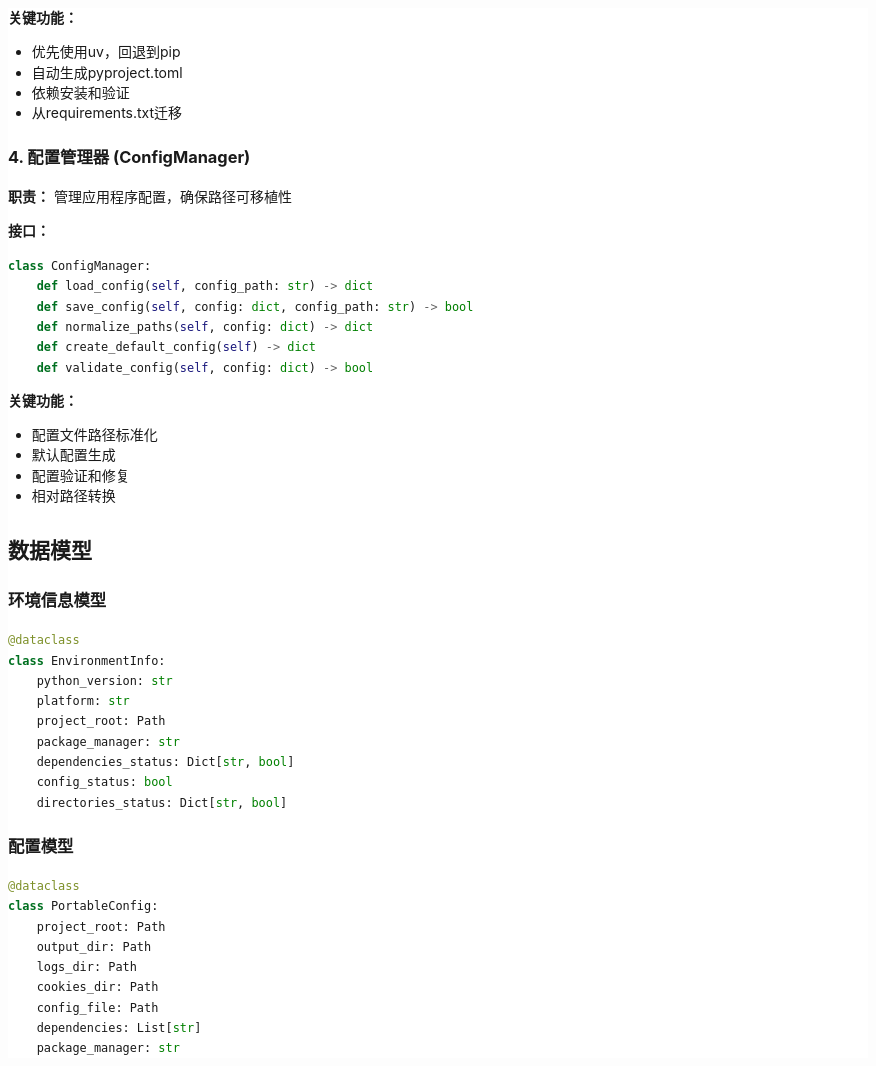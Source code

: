 **关键功能：**
- 优先使用uv，回退到pip
- 自动生成pyproject.toml
- 依赖安装和验证
- 从requirements.txt迁移

### 4. 配置管理器 (ConfigManager)

**职责：** 管理应用程序配置，确保路径可移植性

**接口：**
```python
class ConfigManager:
    def load_config(self, config_path: str) -> dict
    def save_config(self, config: dict, config_path: str) -> bool
    def normalize_paths(self, config: dict) -> dict
    def create_default_config(self) -> dict
    def validate_config(self, config: dict) -> bool
```

**关键功能：**
- 配置文件路径标准化
- 默认配置生成
- 配置验证和修复
- 相对路径转换

## 数据模型

### 环境信息模型
```python
@dataclass
class EnvironmentInfo:
    python_version: str
    platform: str
    project_root: Path
    package_manager: str
    dependencies_status: Dict[str, bool]
    config_status: bool
    directories_status: Dict[str, bool]
```

### 配置模型
```python
@dataclass
class PortableConfig:
    project_root: Path
    output_dir: Path
    logs_dir: Path
    cookies_dir: Path
    config_file: Path
    dependencies: List[str]
    package_manager: str
```
